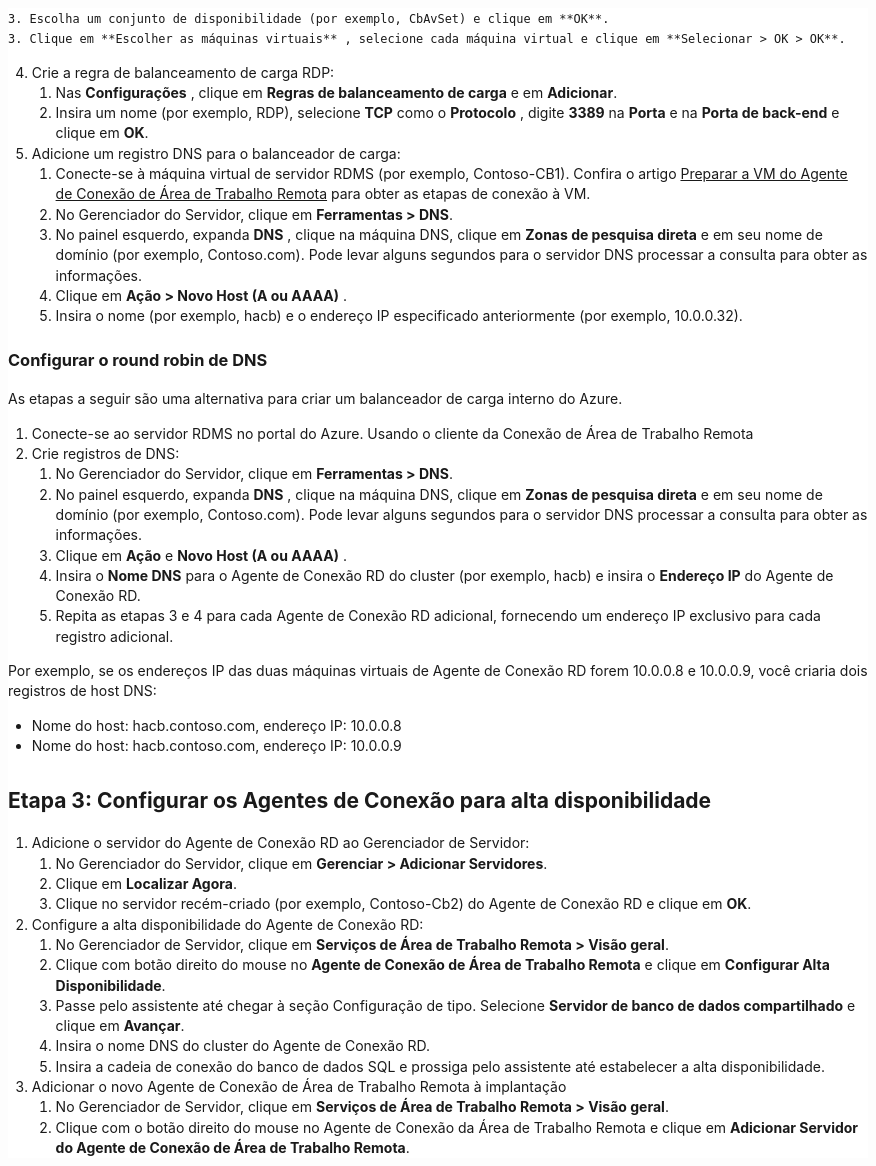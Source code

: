     3. Escolha um conjunto de disponibilidade (por exemplo, CbAvSet) e clique em **OK**.
    3. Clique em **Escolher as máquinas virtuais** , selecione cada máquina virtual e clique em **Selecionar > OK > OK**.
4. Crie a regra de balanceamento de carga RDP:
    1. Nas **Configurações** , clique em **Regras de balanceamento de carga** e em **Adicionar**.
    2. Insira um nome (por exemplo, RDP), selecione **TCP** como o **Protocolo** , digite **3389** na **Porta** e na **Porta de back-end** e clique em **OK**.
5. Adicione um registro DNS para o balanceador de carga:
    1. Conecte-se à máquina virtual de servidor RDMS (por exemplo, Contoso-CB1). Confira o artigo [Preparar a VM do Agente de Conexão de Área de Trabalho Remota](./rds-prepare-vms.md) para obter as etapas de conexão à VM.
    2. No Gerenciador do Servidor, clique em **Ferramentas > DNS**.
    3. No painel esquerdo, expanda **DNS** , clique na máquina DNS, clique em **Zonas de pesquisa direta** e em seu nome de domínio (por exemplo, Contoso.com). Pode levar alguns segundos para o servidor DNS processar a consulta para obter as informações.
    4. Clique em **Ação > Novo Host (A ou AAAA)** .
    9. Insira o nome (por exemplo, hacb) e o endereço IP especificado anteriormente (por exemplo, 10.0.0.32).

### <a name="configure-dns-round-robin"></a>Configurar o round robin de DNS

As etapas a seguir são uma alternativa para criar um balanceador de carga interno do Azure.

1. Conecte-se ao servidor RDMS no portal do Azure. Usando o cliente da Conexão de Área de Trabalho Remota
2. Crie registros de DNS:
    1. No Gerenciador do Servidor, clique em **Ferramentas > DNS**.
    2. No painel esquerdo, expanda **DNS** , clique na máquina DNS, clique em **Zonas de pesquisa direta** e em seu nome de domínio (por exemplo, Contoso.com). Pode levar alguns segundos para o servidor DNS processar a consulta para obter as informações.
    3. Clique em **Ação** e **Novo Host (A ou AAAA)** .
    4. Insira o **Nome DNS** para o Agente de Conexão RD do cluster (por exemplo, hacb) e insira o **Endereço IP** do Agente de Conexão RD.
    5. Repita as etapas 3 e 4 para cada Agente de Conexão RD adicional, fornecendo um endereço IP exclusivo para cada registro adicional.


Por exemplo, se os endereços IP das duas máquinas virtuais de Agente de Conexão RD forem 10.0.0.8 e 10.0.0.9, você criaria dois registros de host DNS:
- Nome do host: hacb.contoso.com, endereço IP: 10.0.0.8
- Nome do host: hacb.contoso.com, endereço IP: 10.0.0.9

## <a name="step-3-configure-the-connection-brokers-for-high-availability"></a>Etapa 3: Configurar os Agentes de Conexão para alta disponibilidade

1. Adicione o servidor do Agente de Conexão RD ao Gerenciador de Servidor:
    1. No Gerenciador do Servidor, clique em **Gerenciar > Adicionar Servidores**.
    2. Clique em **Localizar Agora**.
    3. Clique no servidor recém-criado (por exemplo, Contoso-Cb2) do Agente de Conexão RD e clique em **OK**.
2. Configure a alta disponibilidade do Agente de Conexão RD:
    1. No Gerenciador de Servidor, clique em **Serviços de Área de Trabalho Remota > Visão geral**.
    2. Clique com botão direito do mouse no **Agente de Conexão de Área de Trabalho Remota** e clique em **Configurar Alta Disponibilidade**.
    3. Passe pelo assistente até chegar à seção Configuração de tipo. Selecione **Servidor de banco de dados compartilhado** e clique em **Avançar**.
    4. Insira o nome DNS do cluster do Agente de Conexão RD.
    5. Insira a cadeia de conexão do banco de dados SQL e prossiga pelo assistente até estabelecer a alta disponibilidade.
3. Adicionar o novo Agente de Conexão de Área de Trabalho Remota à implantação
    1. No Gerenciador de Servidor, clique em **Serviços de Área de Trabalho Remota > Visão geral**.
    2. Clique com o botão direito do mouse no Agente de Conexão da Área de Trabalho Remota e clique em **Adicionar Servidor do Agente de Conexão de Área de Trabalho Remota**.